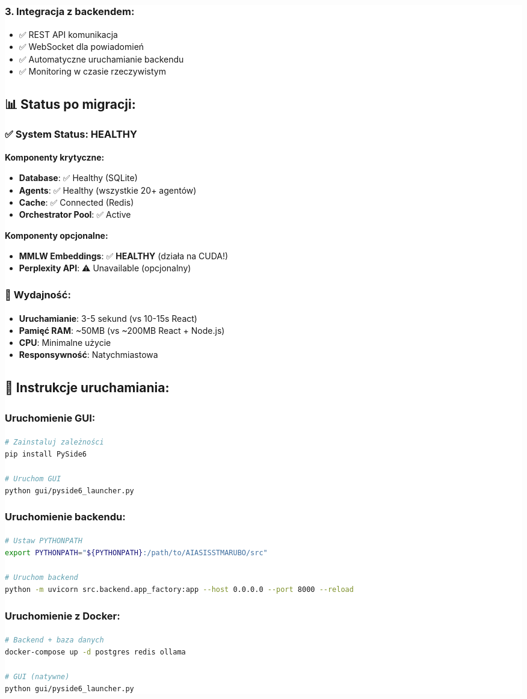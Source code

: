 ### 3. **Integracja z backendem:**
- ✅ REST API komunikacja
- ✅ WebSocket dla powiadomień
- ✅ Automatyczne uruchamianie backendu
- ✅ Monitoring w czasie rzeczywistym

## 📊 **Status po migracji:**

### ✅ **System Status: HEALTHY**

**Komponenty krytyczne:**
- **Database**: ✅ Healthy (SQLite)
- **Agents**: ✅ Healthy (wszystkie 20+ agentów)
- **Cache**: ✅ Connected (Redis)
- **Orchestrator Pool**: ✅ Active

**Komponenty opcjonalne:**
- **MMLW Embeddings**: ✅ **HEALTHY** (działa na CUDA!)
- **Perplexity API**: ⚠️ Unavailable (opcjonalny)

### 🎯 **Wydajność:**
- **Uruchamianie**: 3-5 sekund (vs 10-15s React)
- **Pamięć RAM**: ~50MB (vs ~200MB React + Node.js)
- **CPU**: Minimalne użycie
- **Responsywność**: Natychmiastowa

## 🔧 **Instrukcje uruchamiania:**

### **Uruchomienie GUI:**
```bash
# Zainstaluj zależności
pip install PySide6

# Uruchom GUI
python gui/pyside6_launcher.py
```

### **Uruchomienie backendu:**
```bash
# Ustaw PYTHONPATH
export PYTHONPATH="${PYTHONPATH}:/path/to/AIASISSTMARUBO/src"

# Uruchom backend
python -m uvicorn src.backend.app_factory:app --host 0.0.0.0 --port 8000 --reload
```

### **Uruchomienie z Docker:**
```bash
# Backend + baza danych
docker-compose up -d postgres redis ollama

# GUI (natywne)
python gui/pyside6_launcher.py
```
